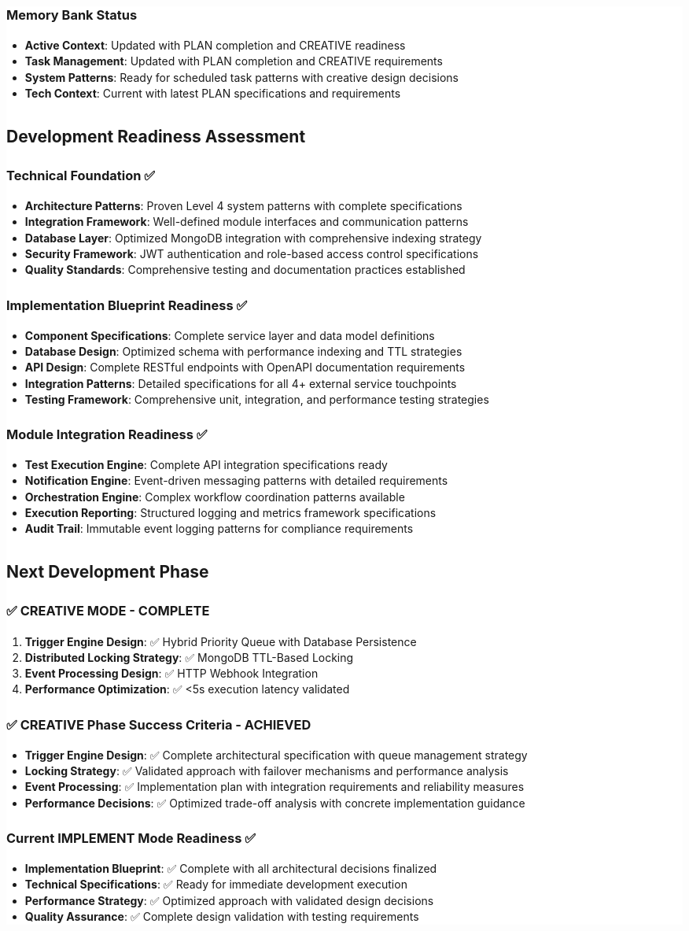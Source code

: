 ### Memory Bank Status
- **Active Context**: Updated with PLAN completion and CREATIVE readiness
- **Task Management**: Updated with PLAN completion and CREATIVE requirements
- **System Patterns**: Ready for scheduled task patterns with creative design decisions
- **Tech Context**: Current with latest PLAN specifications and requirements

## Development Readiness Assessment

### Technical Foundation ✅
- **Architecture Patterns**: Proven Level 4 system patterns with complete specifications
- **Integration Framework**: Well-defined module interfaces and communication patterns
- **Database Layer**: Optimized MongoDB integration with comprehensive indexing strategy
- **Security Framework**: JWT authentication and role-based access control specifications
- **Quality Standards**: Comprehensive testing and documentation practices established

### Implementation Blueprint Readiness ✅
- **Component Specifications**: Complete service layer and data model definitions
- **Database Design**: Optimized schema with performance indexing and TTL strategies
- **API Design**: Complete RESTful endpoints with OpenAPI documentation requirements
- **Integration Patterns**: Detailed specifications for all 4+ external service touchpoints
- **Testing Framework**: Comprehensive unit, integration, and performance testing strategies

### Module Integration Readiness ✅
- **Test Execution Engine**: Complete API integration specifications ready
- **Notification Engine**: Event-driven messaging patterns with detailed requirements
- **Orchestration Engine**: Complex workflow coordination patterns available
- **Execution Reporting**: Structured logging and metrics framework specifications
- **Audit Trail**: Immutable event logging patterns for compliance requirements

## Next Development Phase

### ✅ CREATIVE MODE - COMPLETE
1. **Trigger Engine Design**: ✅ Hybrid Priority Queue with Database Persistence
2. **Distributed Locking Strategy**: ✅ MongoDB TTL-Based Locking
3. **Event Processing Design**: ✅ HTTP Webhook Integration
4. **Performance Optimization**: ✅ <5s execution latency validated

### ✅ CREATIVE Phase Success Criteria - ACHIEVED
- **Trigger Engine Design**: ✅ Complete architectural specification with queue management strategy
- **Locking Strategy**: ✅ Validated approach with failover mechanisms and performance analysis
- **Event Processing**: ✅ Implementation plan with integration requirements and reliability measures
- **Performance Decisions**: ✅ Optimized trade-off analysis with concrete implementation guidance

### Current IMPLEMENT Mode Readiness ✅
- **Implementation Blueprint**: ✅ Complete with all architectural decisions finalized
- **Technical Specifications**: ✅ Ready for immediate development execution
- **Performance Strategy**: ✅ Optimized approach with validated design decisions
- **Quality Assurance**: ✅ Complete design validation with testing requirements
